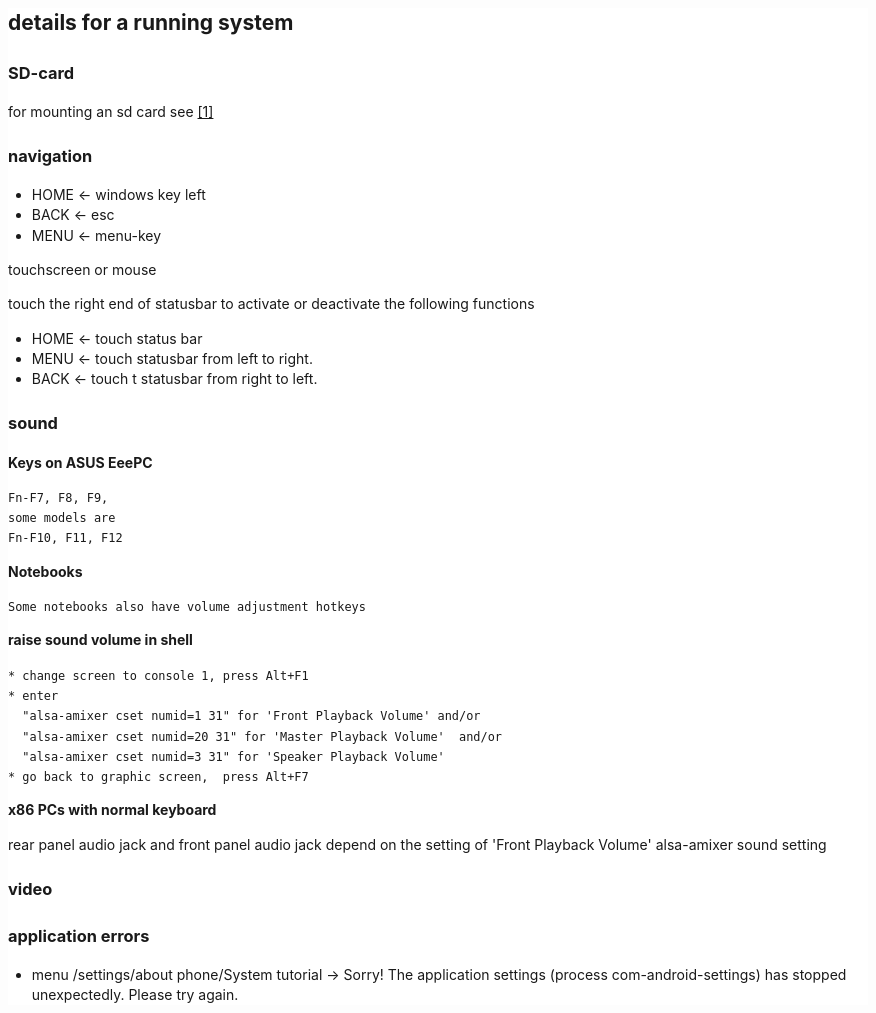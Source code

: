 

## details for a running system

### SD-card

for mounting an sd card see
[[1]](http//www-android-x86-org/documents/sdcardhowto)

### navigation

-   HOME \<- windows key left
-   BACK \<- esc
-   MENU \<- menu-key

touchscreen or mouse

touch the right end of statusbar to activate or deactivate the following
functions

-   HOME \<- touch status bar
-   MENU \<- touch statusbar from left to right.
-   BACK \<- touch t statusbar from right to left.



### sound

**Keys on ASUS EeePC**

    Fn-F7, F8, F9,
    some models are
    Fn-F10, F11, F12

**Notebooks**

    Some notebooks also have volume adjustment hotkeys

**raise sound volume in shell**

    * change screen to console 1, press Alt+F1
    * enter
      "alsa-amixer cset numid=1 31" for 'Front Playback Volume' and/or
      "alsa-amixer cset numid=20 31" for 'Master Playback Volume'  and/or
      "alsa-amixer cset numid=3 31" for 'Speaker Playback Volume'
    * go back to graphic screen,  press Alt+F7

**x86 PCs with normal keyboard**

rear panel audio jack and front panel audio jack depend on the setting
of 'Front Playback Volume' alsa\-amixer sound setting

### video

### application errors

-   menu /settings/about phone/System tutorial -\> Sorry! The
    application settings (process com-android-settings) has stopped
    unexpectedly. Please try again.
